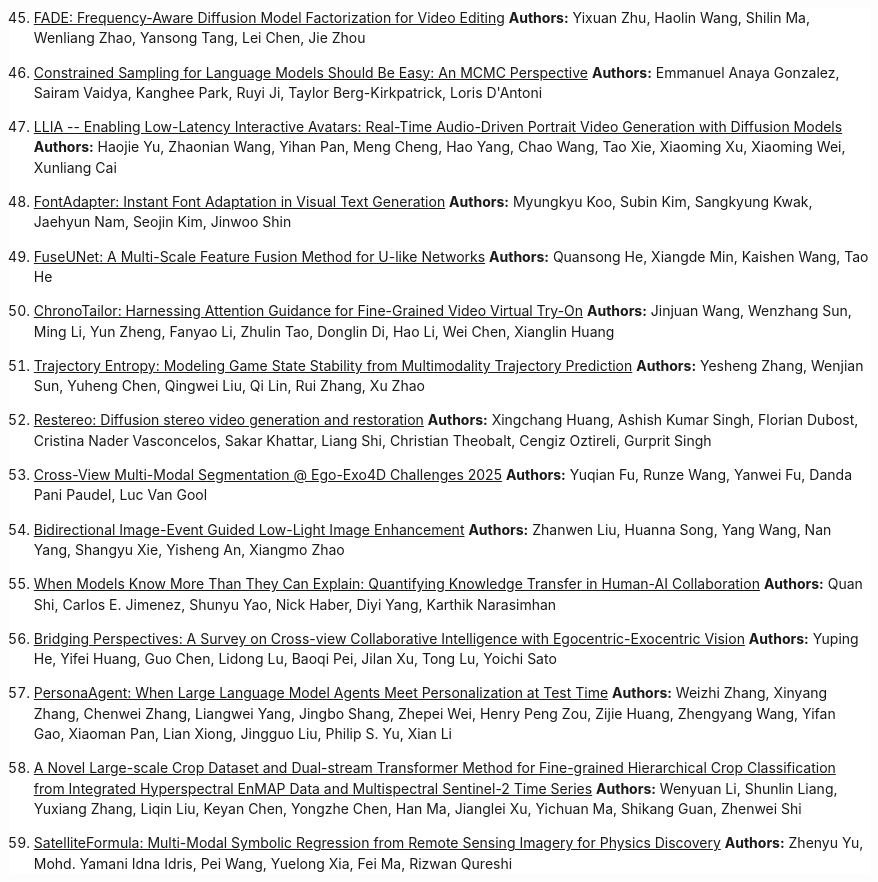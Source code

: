 45. [FADE: Frequency-Aware Diffusion Model Factorization for Video Editing](#link45)
**Authors:** Yixuan Zhu, Haolin Wang, Shilin Ma, Wenliang Zhao, Yansong Tang, Lei Chen, Jie Zhou

46. [Constrained Sampling for Language Models Should Be Easy: An MCMC Perspective](#link46)
**Authors:** Emmanuel Anaya Gonzalez, Sairam Vaidya, Kanghee Park, Ruyi Ji, Taylor Berg-Kirkpatrick, Loris D'Antoni

47. [LLIA -- Enabling Low-Latency Interactive Avatars: Real-Time Audio-Driven Portrait Video Generation with Diffusion Models](#link47)
**Authors:** Haojie Yu, Zhaonian Wang, Yihan Pan, Meng Cheng, Hao Yang, Chao Wang, Tao Xie, Xiaoming Xu, Xiaoming Wei, Xunliang Cai

48. [FontAdapter: Instant Font Adaptation in Visual Text Generation](#link48)
**Authors:** Myungkyu Koo, Subin Kim, Sangkyung Kwak, Jaehyun Nam, Seojin Kim, Jinwoo Shin

49. [FuseUNet: A Multi-Scale Feature Fusion Method for U-like Networks](#link49)
**Authors:** Quansong He, Xiangde Min, Kaishen Wang, Tao He

50. [ChronoTailor: Harnessing Attention Guidance for Fine-Grained Video Virtual Try-On](#link50)
**Authors:** Jinjuan Wang, Wenzhang Sun, Ming Li, Yun Zheng, Fanyao Li, Zhulin Tao, Donglin Di, Hao Li, Wei Chen, Xianglin Huang

51. [Trajectory Entropy: Modeling Game State Stability from Multimodality Trajectory Prediction](#link51)
**Authors:** Yesheng Zhang, Wenjian Sun, Yuheng Chen, Qingwei Liu, Qi Lin, Rui Zhang, Xu Zhao

52. [Restereo: Diffusion stereo video generation and restoration](#link52)
**Authors:** Xingchang Huang, Ashish Kumar Singh, Florian Dubost, Cristina Nader Vasconcelos, Sakar Khattar, Liang Shi, Christian Theobalt, Cengiz Oztireli, Gurprit Singh

53. [Cross-View Multi-Modal Segmentation @ Ego-Exo4D Challenges 2025](#link53)
**Authors:** Yuqian Fu, Runze Wang, Yanwei Fu, Danda Pani Paudel, Luc Van Gool

54. [Bidirectional Image-Event Guided Low-Light Image Enhancement](#link54)
**Authors:** Zhanwen Liu, Huanna Song, Yang Wang, Nan Yang, Shangyu Xie, Yisheng An, Xiangmo Zhao

55. [When Models Know More Than They Can Explain: Quantifying Knowledge Transfer in Human-AI Collaboration](#link55)
**Authors:** Quan Shi, Carlos E. Jimenez, Shunyu Yao, Nick Haber, Diyi Yang, Karthik Narasimhan

56. [Bridging Perspectives: A Survey on Cross-view Collaborative Intelligence with Egocentric-Exocentric Vision](#link56)
**Authors:** Yuping He, Yifei Huang, Guo Chen, Lidong Lu, Baoqi Pei, Jilan Xu, Tong Lu, Yoichi Sato

57. [PersonaAgent: When Large Language Model Agents Meet Personalization at Test Time](#link57)
**Authors:** Weizhi Zhang, Xinyang Zhang, Chenwei Zhang, Liangwei Yang, Jingbo Shang, Zhepei Wei, Henry Peng Zou, Zijie Huang, Zhengyang Wang, Yifan Gao, Xiaoman Pan, Lian Xiong, Jingguo Liu, Philip S. Yu, Xian Li

58. [A Novel Large-scale Crop Dataset and Dual-stream Transformer Method for Fine-grained Hierarchical Crop Classification from Integrated Hyperspectral EnMAP Data and Multispectral Sentinel-2 Time Series](#link58)
**Authors:** Wenyuan Li, Shunlin Liang, Yuxiang Zhang, Liqin Liu, Keyan Chen, Yongzhe Chen, Han Ma, Jianglei Xu, Yichuan Ma, Shikang Guan, Zhenwei Shi

59. [SatelliteFormula: Multi-Modal Symbolic Regression from Remote Sensing Imagery for Physics Discovery](#link59)
**Authors:** Zhenyu Yu, Mohd. Yamani Idna Idris, Pei Wang, Yuelong Xia, Fei Ma, Rizwan Qureshi
